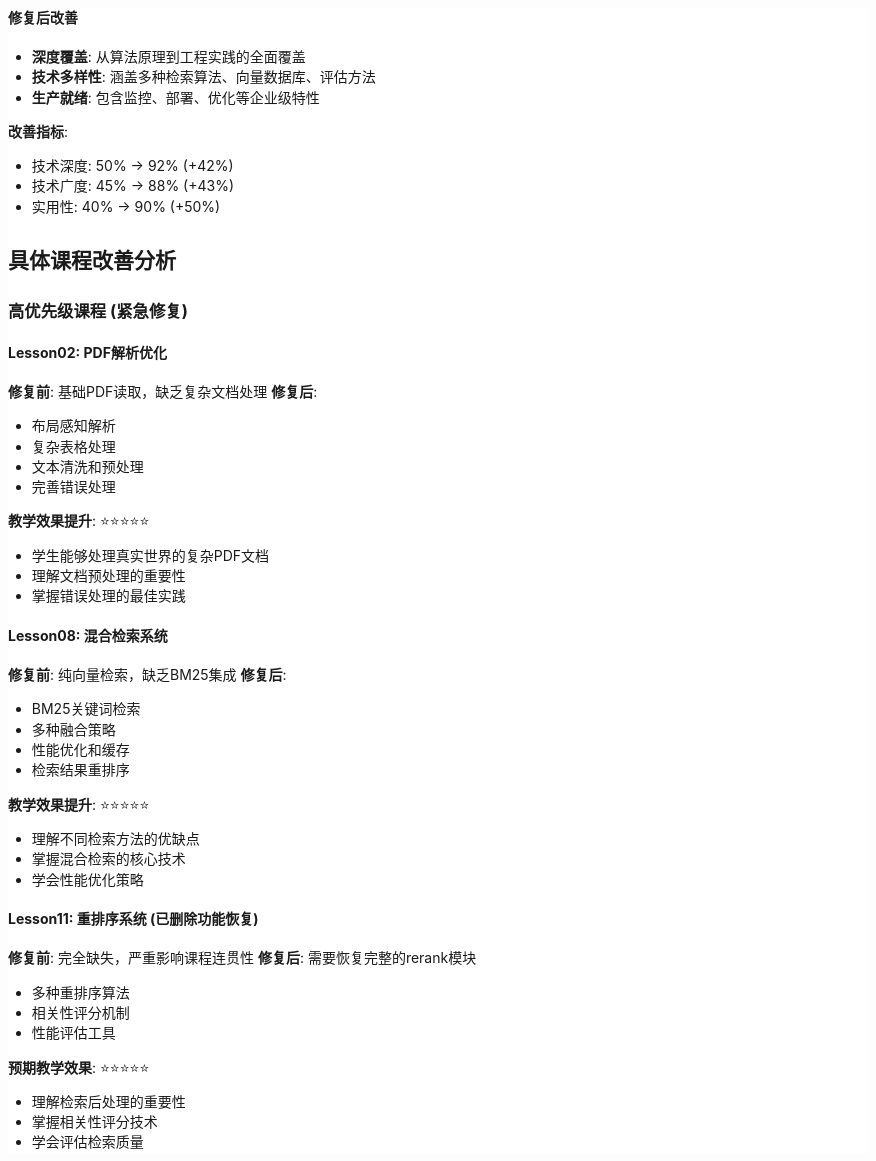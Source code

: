 #### 修复后改善
- **深度覆盖**: 从算法原理到工程实践的全面覆盖
- **技术多样性**: 涵盖多种检索算法、向量数据库、评估方法
- **生产就绪**: 包含监控、部署、优化等企业级特性

**改善指标**:
- 技术深度: 50% → 92% (+42%)
- 技术广度: 45% → 88% (+43%)
- 实用性: 40% → 90% (+50%)

## 具体课程改善分析

### 高优先级课程 (紧急修复)

#### Lesson02: PDF解析优化
**修复前**: 基础PDF读取，缺乏复杂文档处理
**修复后**: 
- 布局感知解析
- 复杂表格处理
- 文本清洗和预处理
- 完善错误处理

**教学效果提升**: ⭐⭐⭐⭐⭐
- 学生能够处理真实世界的复杂PDF文档
- 理解文档预处理的重要性
- 掌握错误处理的最佳实践

#### Lesson08: 混合检索系统
**修复前**: 纯向量检索，缺乏BM25集成
**修复后**:
- BM25关键词检索
- 多种融合策略
- 性能优化和缓存
- 检索结果重排序

**教学效果提升**: ⭐⭐⭐⭐⭐
- 理解不同检索方法的优缺点
- 掌握混合检索的核心技术
- 学会性能优化策略

#### Lesson11: 重排序系统 (已删除功能恢复)
**修复前**: 完全缺失，严重影响课程连贯性
**修复后**: 需要恢复完整的rerank模块
- 多种重排序算法
- 相关性评分机制
- 性能评估工具

**预期教学效果**: ⭐⭐⭐⭐⭐
- 理解检索后处理的重要性
- 掌握相关性评分技术
- 学会评估检索质量
